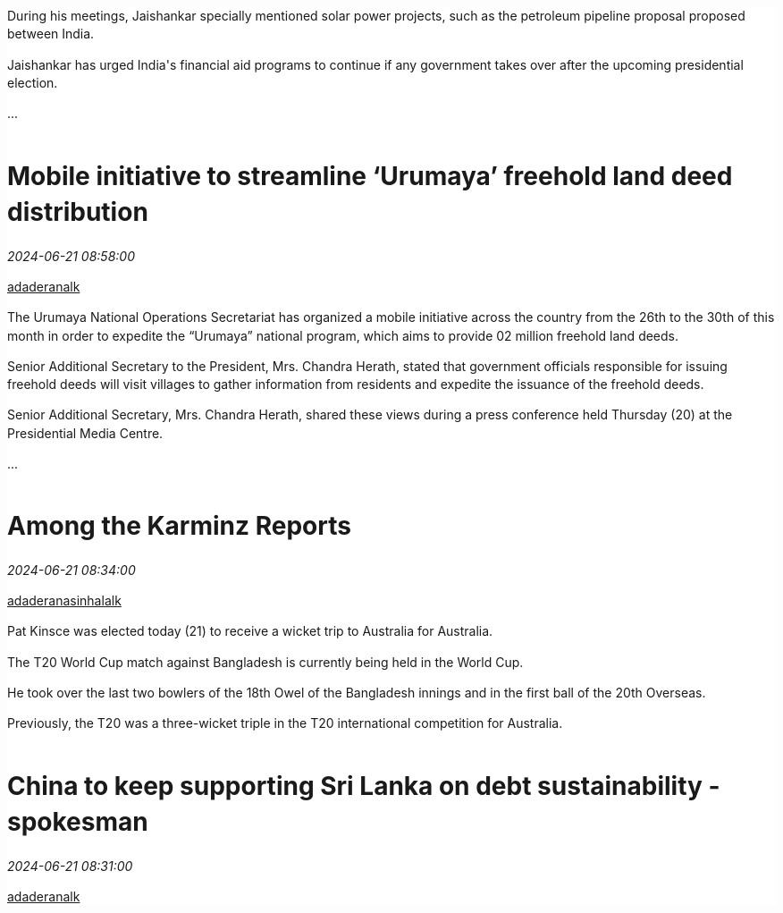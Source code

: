 During his meetings, Jaishankar specially mentioned solar power projects, such as the petroleum pipeline proposal proposed between India.

Jaishankar has urged India's financial aid programs to continue if any government takes over after the upcoming presidential election.

...



# Mobile initiative to streamline ‘Urumaya’ freehold land deed distribution

*2024-06-21 08:58:00*

[adaderanalk](https://www.adaderana.lk/news/100002/mobile-initiative-to-streamline-urumaya-freehold-land-deed-distribution)

The Urumaya National Operations Secretariat has organized a mobile initiative across the country from the 26th to the 30th of this month in order to expedite the “Urumaya” national program, which aims to provide 02 million freehold land deeds.

Senior Additional Secretary to the President, Mrs. Chandra Herath, stated that government officials responsible for issuing freehold deeds will visit villages to gather information from residents and expedite the issuance of the freehold deeds.

Senior Additional Secretary, Mrs. Chandra Herath, shared these views during a press conference held Thursday (20) at the Presidential Media Centre.

...



# Among the Karminz Reports

*2024-06-21 08:34:00*

[adaderanasinhalalk](http://sinhala.adaderana.lk/news/197979)

Pat Kinsce was elected today (21) to receive a wicket trip to Australia for Australia.

The T20 World Cup match against Bangladesh is currently being held in the World Cup.

He took over the last two bowlers of the 18th Owel of the Bangladesh innings and in the first ball of the 20th Overseas.

Previously, the T20 was a three-wicket triple in the T20 international competition for Australia.



# China to keep supporting Sri Lanka on debt sustainability - spokesman

*2024-06-21 08:31:00*

[adaderanalk](https://www.adaderana.lk/news/100001/china-to-keep-supporting-sri-lanka-on-debt-sustainability-spokesman)
